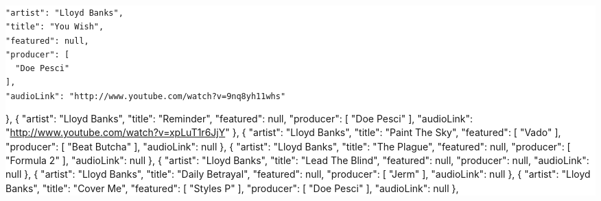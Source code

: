     "artist": "Lloyd Banks",
    "title": "You Wish",
    "featured": null,
    "producer": [
      "Doe Pesci"
    ],
    "audioLink": "http://www.youtube.com/watch?v=9nq8yh11whs"
  },
  {
    "artist": "Lloyd Banks",
    "title": "Reminder",
    "featured": null,
    "producer": [
      "Doe Pesci"
    ],
    "audioLink": "http://www.youtube.com/watch?v=xpLuT1r6JjY"
  },
  {
    "artist": "Lloyd Banks",
    "title": "Paint The Sky",
    "featured": [
      "Vado"
    ],
    "producer": [
      "Beat Butcha"
    ],
    "audioLink": null
  },
  {
    "artist": "Lloyd Banks",
    "title": "The Plague",
    "featured": null,
    "producer": [
      "Formula 2"
    ],
    "audioLink": null
  },
  {
    "artist": "Lloyd Banks",
    "title": "Lead The Blind",
    "featured": null,
    "producer": null,
    "audioLink": null
  },
  {
    "artist": "Lloyd Banks",
    "title": "Daily Betrayal",
    "featured": null,
    "producer": [
      "Jerm"
    ],
    "audioLink": null
  },
  {
    "artist": "Lloyd Banks",
    "title": "Cover Me",
    "featured": [
      "Styles P"
    ],
    "producer": [
      "Doe Pesci"
    ],
    "audioLink": null
  },